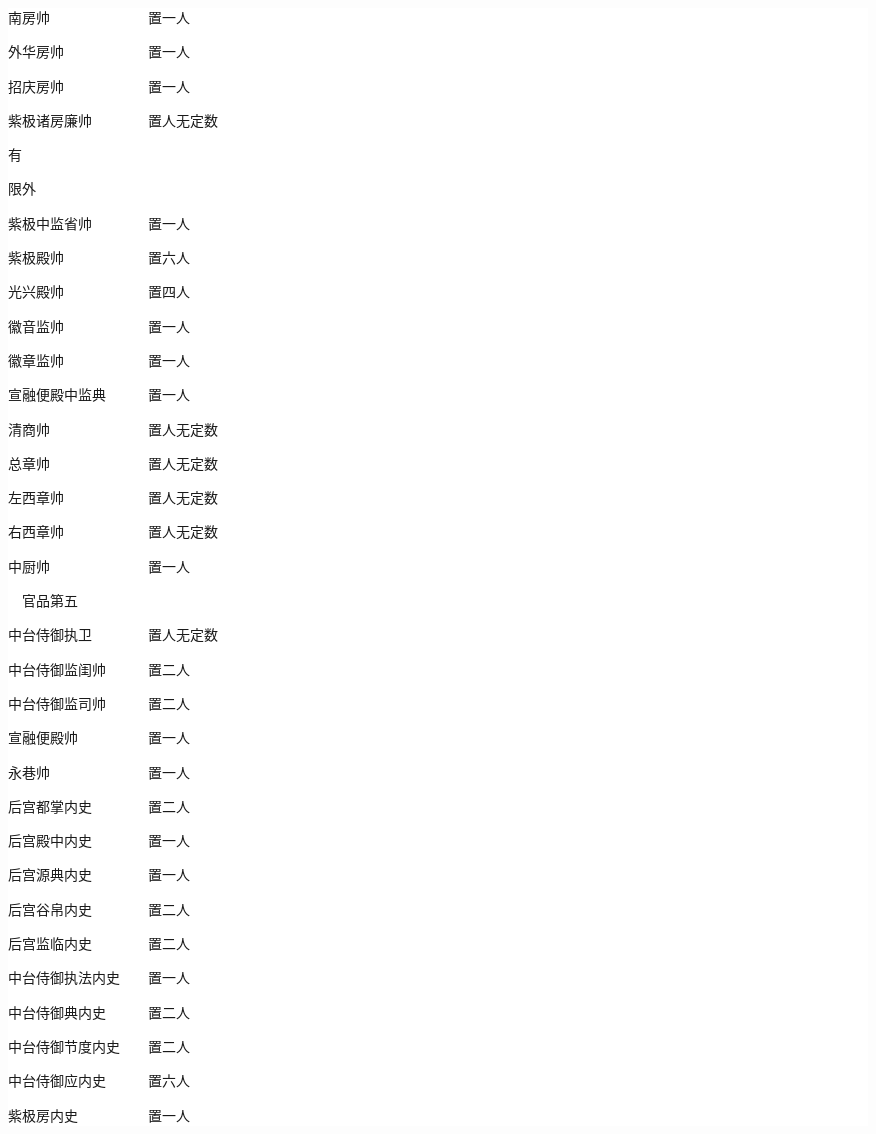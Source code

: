 南房帅　　　　　　　置一人  

外华房帅　　　　　　置一人  

招庆房帅　　　　　　置一人  

紫极诸房廉帅　　　　置人无定数  

有  

限外  

紫极中监省帅　　　　置一人  

紫极殿帅　　　　　　置六人  

光兴殿帅　　　　　　置四人  

徽音监帅　　　　　　置一人  

徽章监帅　　　　　　置一人  

宣融便殿中监典　　　置一人  

清商帅　　　　　　　置人无定数  

总章帅　　　　　　　置人无定数  

左西章帅　　　　　　置人无定数  

右西章帅　　　　　　置人无定数  

中厨帅　　　　　　　置一人  

　官品第五  

中台侍御执卫　　　　置人无定数  

中台侍御监闺帅　　　置二人  

中台侍御监司帅　　　置二人  

宣融便殿帅　　　　　置一人  

永巷帅　　　　　　　置一人  

后宫都掌内史　　　　置二人  

后宫殿中内史　　　　置一人  

后宫源典内史　　　　置一人  

后宫谷帛内史　　　　置二人  

后宫监临内史　　　　置二人  

中台侍御执法内史　　置一人  

中台侍御典内史　　　置二人  

中台侍御节度内史　　置二人  

中台侍御应内史　　　置六人  

紫极房内史　　　　　置一人  
